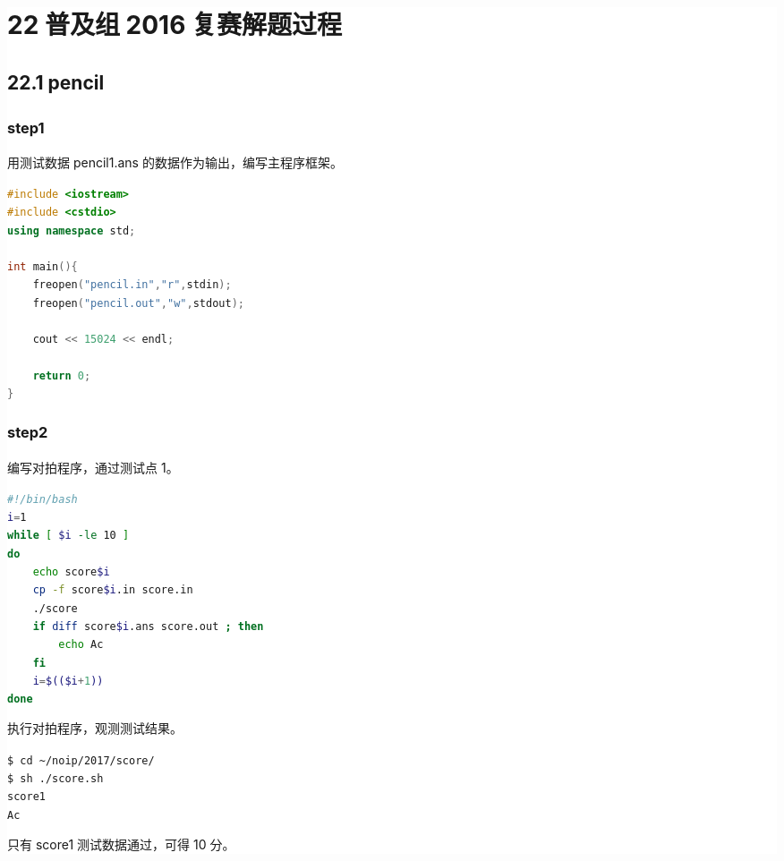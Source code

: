# 22 普及组 2016 复赛解题过程

## 22.1 pencil

### step1

用测试数据 pencil1.ans 的数据作为输出，编写主程序框架。

```cpp
#include <iostream>
#include <cstdio>
using namespace std;

int main(){
    freopen("pencil.in","r",stdin);
    freopen("pencil.out","w",stdout);

    cout << 15024 << endl;
    
    return 0;
}
```

### step2

编写对拍程序，通过测试点 1。

```sh
#!/bin/bash
i=1
while [ $i -le 10 ]
do
    echo score$i
    cp -f score$i.in score.in
    ./score
    if diff score$i.ans score.out ; then
        echo Ac
    fi
    i=$(($i+1))
done
```

执行对拍程序，观测测试结果。

```sh
$ cd ~/noip/2017/score/
$ sh ./score.sh 
score1
Ac
```

只有 score1 测试数据通过，可得 10 分。
